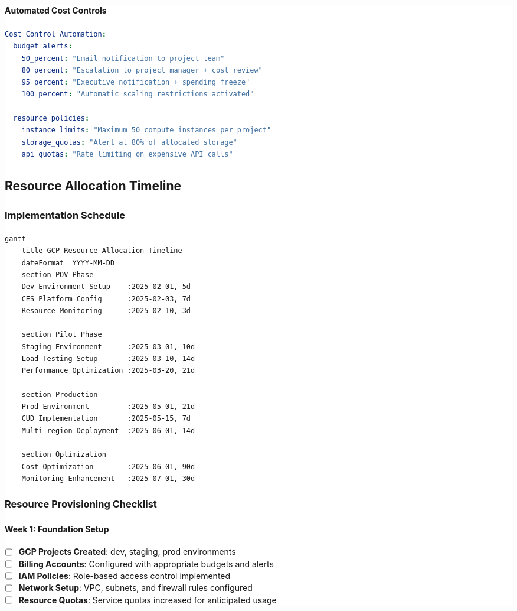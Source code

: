 #### Automated Cost Controls
```yaml
Cost_Control_Automation:
  budget_alerts:
    50_percent: "Email notification to project team"
    80_percent: "Escalation to project manager + cost review"
    95_percent: "Executive notification + spending freeze"
    100_percent: "Automatic scaling restrictions activated"

  resource_policies:
    instance_limits: "Maximum 50 compute instances per project"
    storage_quotas: "Alert at 80% of allocated storage"
    api_quotas: "Rate limiting on expensive API calls"
```

## Resource Allocation Timeline

### Implementation Schedule
```mermaid
gantt
    title GCP Resource Allocation Timeline
    dateFormat  YYYY-MM-DD
    section POV Phase
    Dev Environment Setup    :2025-02-01, 5d
    CES Platform Config      :2025-02-03, 7d
    Resource Monitoring      :2025-02-10, 3d

    section Pilot Phase
    Staging Environment      :2025-03-01, 10d
    Load Testing Setup       :2025-03-10, 14d
    Performance Optimization :2025-03-20, 21d

    section Production
    Prod Environment         :2025-05-01, 21d
    CUD Implementation       :2025-05-15, 7d
    Multi-region Deployment  :2025-06-01, 14d

    section Optimization
    Cost Optimization        :2025-06-01, 90d
    Monitoring Enhancement   :2025-07-01, 30d
```

### Resource Provisioning Checklist

#### Week 1: Foundation Setup
- [ ] **GCP Projects Created**: dev, staging, prod environments
- [ ] **Billing Accounts**: Configured with appropriate budgets and alerts
- [ ] **IAM Policies**: Role-based access control implemented
- [ ] **Network Setup**: VPC, subnets, and firewall rules configured
- [ ] **Resource Quotas**: Service quotas increased for anticipated usage
